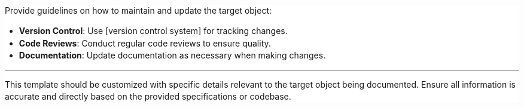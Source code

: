 Provide guidelines on how to maintain and update the target object:

- **Version Control**: Use [version control system] for tracking changes.
- **Code Reviews**: Conduct regular code reviews to ensure quality.
- **Documentation**: Update documentation as necessary when making changes.

---

This template should be customized with specific details relevant to the target object being documented. Ensure all information is accurate and directly based on the provided specifications or codebase.
